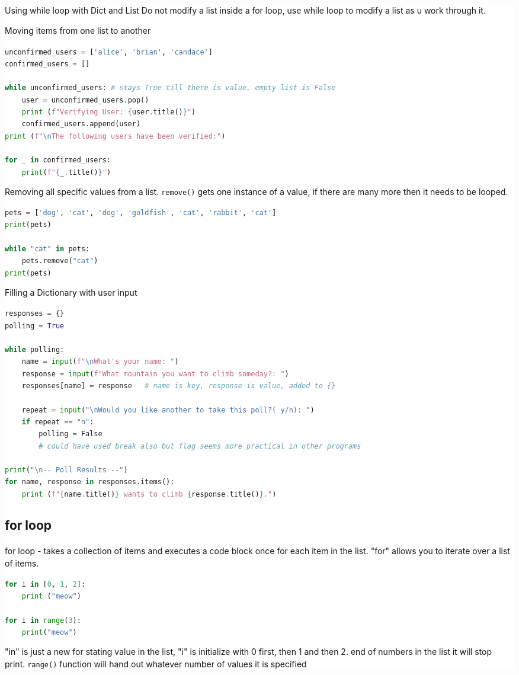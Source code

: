 Using while loop with Dict and List
Do not modify a list inside a for loop, use while loop to modify a list as u work through it.

Moving items from one list to another
```python
unconfirmed_users = ['alice', 'brian', 'candace']
confirmed_users = []

while unconfirmed_users: # stays True till there is value, empty list is False
    user = unconfirmed_users.pop()
    print (f"Verifying User: {user.title()}")
    confirmed_users.append(user)
print (f"\nThe following users have been verified:")

for _ in confirmed_users:
    print(f"{_.title()}")          
```

Removing all specific values from a list.
`remove()` gets one instance of a value, if there are many more then it needs to be looped.
```python
pets = ['dog', 'cat', 'dog', 'goldfish', 'cat', 'rabbit', 'cat']
print(pets)

while "cat" in pets:
    pets.remove("cat")
print(pets)                        
```

Filling a Dictionary with user input
```python
responses = {}
polling = True

while polling:
    name = input(f"\nWhat's your name: ")
    response = input(f"What mountain you want to climb someday?: ")
    responses[name] = response   # name is key, response is value, added to {}
    
    repeat = input("\nWould you like another to take this poll?( y/n): ")
    if repeat == "n":
        polling = False  
        # could have used break also but flag seems more practical in other programs

print("\n-- Poll Results --")
for name, response in responses.items():
    print (f"{name.title()} wants to climb {response.title()}.")
```

## for loop

for loop - takes a collection of items and executes a code block once for each item in the list.
"for" allows you to iterate over a list of items.
```python
for i in [0, 1, 2]:
    print ("meow")

for i in range(3):         
    print("meow")
```
"in" is just a new for stating value in the list,  "i" is initialize with 0 first, then 1 and then 2.
end of numbers in the list it will stop print.
`range()` function will hand out whatever number of values it is specified
